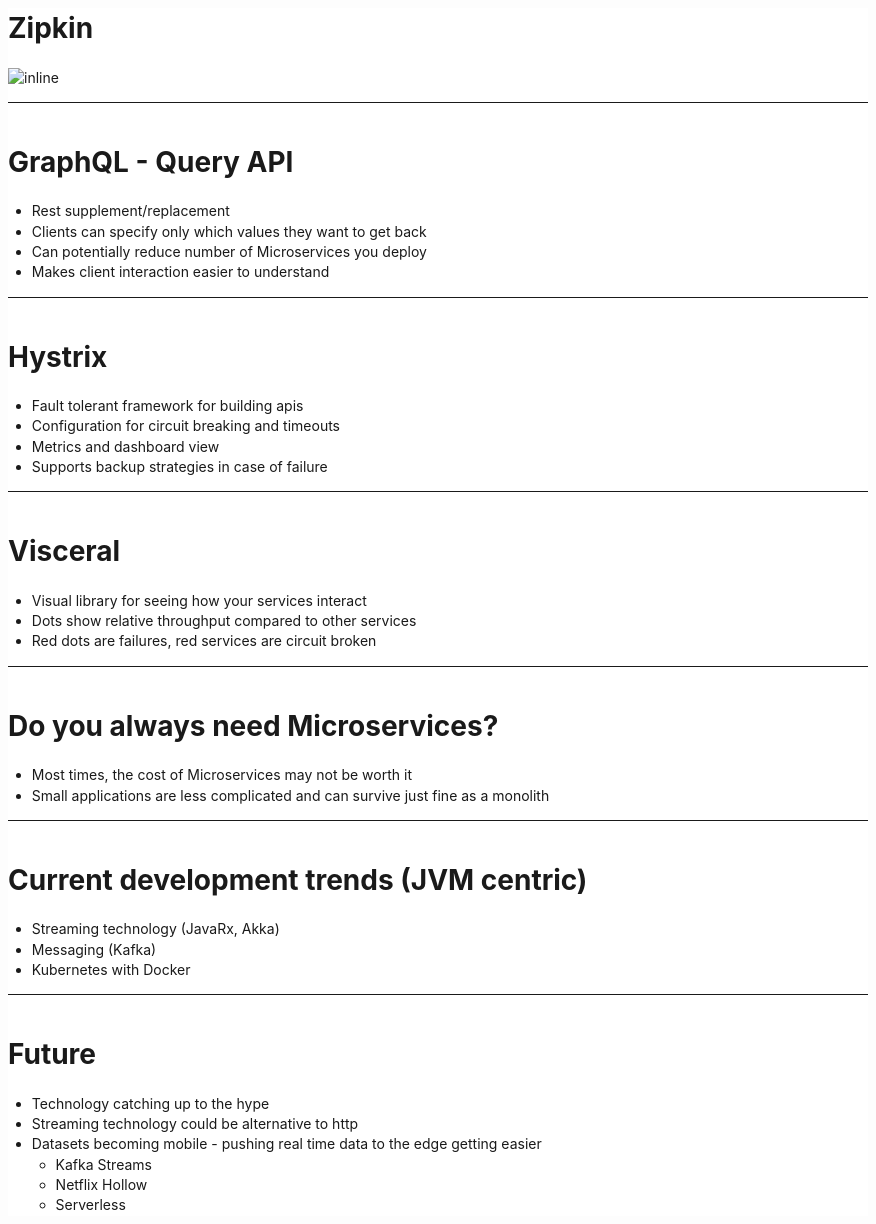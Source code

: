 # Zipkin

![inline](web-screenshot.png)

---

# GraphQL - Query API
- Rest supplement/replacement
- Clients can specify only which values they want to get back
- Can potentially reduce number of Microservices you deploy
- Makes client interaction easier to understand

---
# Hystrix
- Fault tolerant framework for building apis
- Configuration for circuit breaking and timeouts
- Metrics and dashboard view
- Supports backup strategies in case of failure

---

# Visceral
- Visual library for seeing how your services interact
- Dots show relative throughput compared to other services
- Red dots are failures, red services are circuit broken

---

# Do you always need Microservices?
- Most times, the cost of Microservices may not be worth it
- Small applications are less complicated and can survive just fine as a monolith


---
# Current development trends (JVM centric)
- Streaming technology (JavaRx, Akka)
- Messaging (Kafka)
- Kubernetes with Docker

---
# Future
- Technology catching up to the hype
- Streaming technology could be alternative to http
- Datasets becoming mobile - pushing real time data to the edge getting easier
  - Kafka Streams
  - Netflix Hollow
  - Serverless
